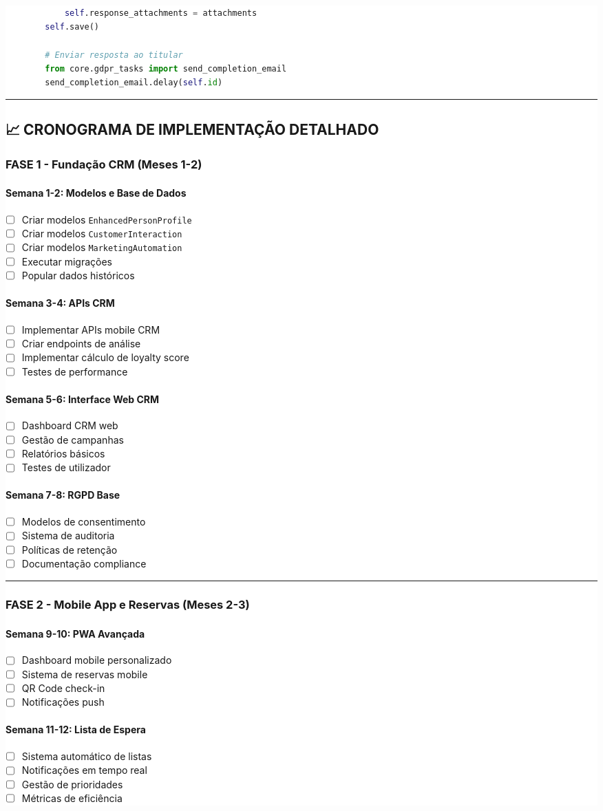 ```python
            self.response_attachments = attachments
        self.save()
        
        # Enviar resposta ao titular
        from core.gdpr_tasks import send_completion_email
        send_completion_email.delay(self.id)
```

---

## 📈 **CRONOGRAMA DE IMPLEMENTAÇÃO DETALHADO**

### **FASE 1 - Fundação CRM (Meses 1-2)**

#### **Semana 1-2: Modelos e Base de Dados**
- [ ] Criar modelos `EnhancedPersonProfile`
- [ ] Criar modelos `CustomerInteraction`
- [ ] Criar modelos `MarketingAutomation`
- [ ] Executar migrações
- [ ] Popular dados históricos

#### **Semana 3-4: APIs CRM**
- [ ] Implementar APIs mobile CRM
- [ ] Criar endpoints de análise
- [ ] Implementar cálculo de loyalty score
- [ ] Testes de performance

#### **Semana 5-6: Interface Web CRM**
- [ ] Dashboard CRM web
- [ ] Gestão de campanhas
- [ ] Relatórios básicos
- [ ] Testes de utilizador

#### **Semana 7-8: RGPD Base**
- [ ] Modelos de consentimento
- [ ] Sistema de auditoria
- [ ] Políticas de retenção
- [ ] Documentação compliance

---

### **FASE 2 - Mobile App e Reservas (Meses 2-3)**

#### **Semana 9-10: PWA Avançada**
- [ ] Dashboard mobile personalizado
- [ ] Sistema de reservas mobile
- [ ] QR Code check-in
- [ ] Notificações push

#### **Semana 11-12: Lista de Espera**
- [ ] Sistema automático de listas
- [ ] Notificações em tempo real
- [ ] Gestão de prioridades
- [ ] Métricas de eficiência
